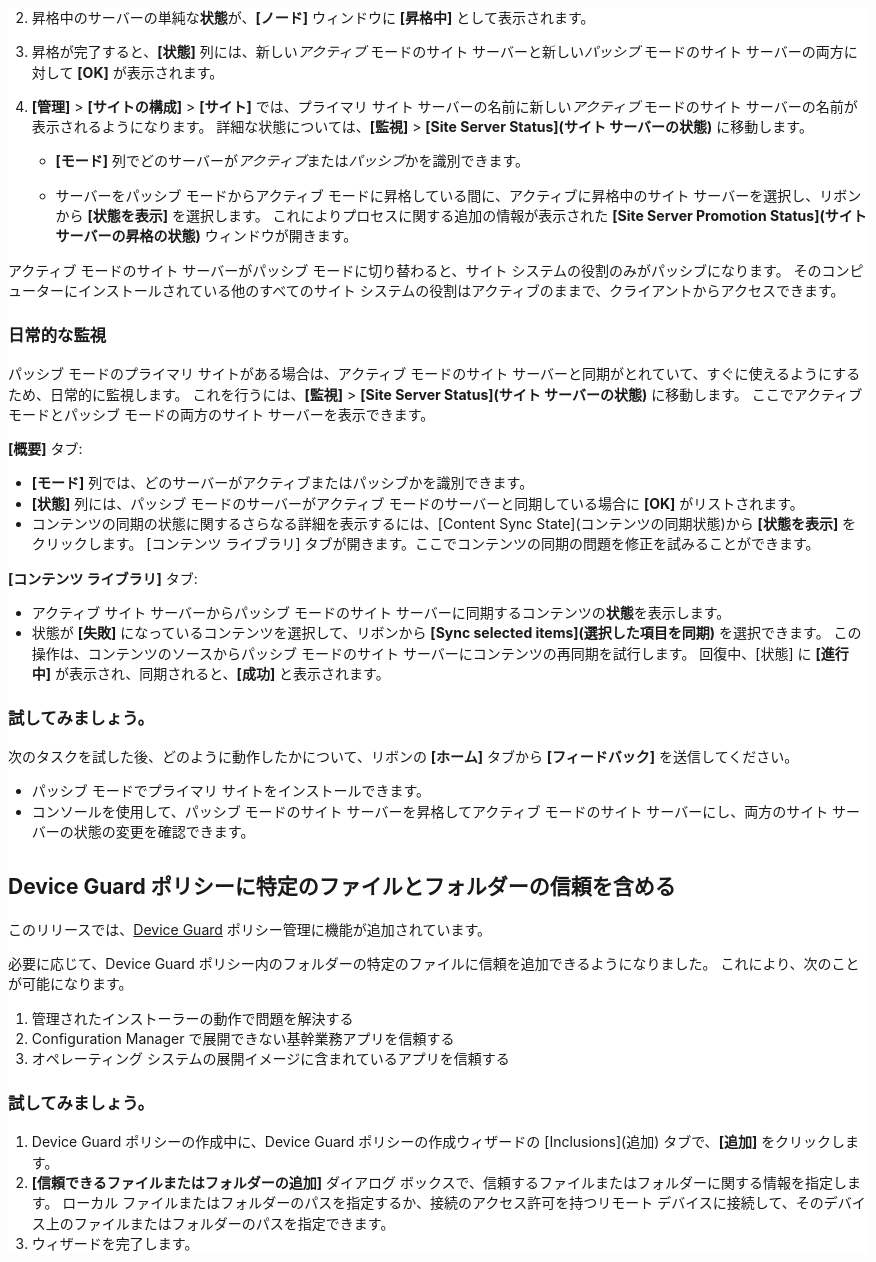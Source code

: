 2.  昇格中のサーバーの単純な**状態**が、**[ノード]** ウィンドウに **[昇格中]** として表示されます。

3.  昇格が完了すると、**[状態]** 列には、新しい*アクティブ* モードのサイト サーバーと新しい*パッシブ* モードのサイト サーバーの両方に対して **[OK]** が表示されます。

4.  **[管理]** > **[サイトの構成]** > **[サイト]** では、プライマリ サイト サーバーの名前に新しい*アクティブ* モードのサイト サーバーの名前が表示されるようになります。
詳細な状態については、**[監視]** > **[Site Server Status]\(サイト サーバーの状態\)** に移動します。
    -   **[モード]** 列でどのサーバーが*アクティブ*または*パッシブ*かを識別できます。

    -   サーバーをパッシブ モードからアクティブ モードに昇格している間に、アクティブに昇格中のサイト サーバーを選択し、リボンから **[状態を表示]** を選択します。 これによりプロセスに関する追加の情報が表示された **[Site Server Promotion Status]\(サイト サーバーの昇格の状態\)** ウィンドウが開きます。

アクティブ モードのサイト サーバーがパッシブ モードに切り替わると、サイト システムの役割のみがパッシブになります。 そのコンピューターにインストールされている他のすべてのサイト システムの役割はアクティブのままで、クライアントからアクセスできます。


### <a name="daily-monitoring"></a>日常的な監視
パッシブ モードのプライマリ サイトがある場合は、アクティブ モードのサイト サーバーと同期がとれていて、すぐに使えるようにするため、日常的に監視します。 これを行うには、**[監視]** > **[Site Server Status]\(サイト サーバーの状態\)** に移動します。 ここでアクティブ モードとパッシブ モードの両方のサイト サーバーを表示できます。

**[概要]** タブ:
-   **[モード]** 列では、どのサーバーがアクティブまたはパッシブかを識別できます。
-   **[状態]** 列には、パッシブ モードのサーバーがアクティブ モードのサーバーと同期している場合に **[OK]** がリストされます。
-   コンテンツの同期の状態に関するさらなる詳細を表示するには、[Content Sync State]\(コンテンツの同期状態\)から **[状態を表示]** をクリックします。 [コンテンツ ライブラリ] タブが開きます。ここでコンテンツの同期の問題を修正を試みることができます。

**[コンテンツ ライブラリ]** タブ:
-   アクティブ サイト サーバーからパッシブ モードのサイト サーバーに同期するコンテンツの**状態**を表示します。
-   状態が **[失敗]** になっているコンテンツを選択して、リボンから **[Sync selected items]\(選択した項目を同期\)** を選択できます。 この操作は、コンテンツのソースからパッシブ モードのサイト サーバーにコンテンツの再同期を試行します。 回復中、[状態] に **[進行中]** が表示され、同期されると、**[成功]** と表示されます。

### <a name="try-it-out"></a>試してみましょう。
次のタスクを試した後、どのように動作したかについて、リボンの **[ホーム]** タブから **[フィードバック]** を送信してください。
-   パッシブ モードでプライマリ サイトをインストールできます。
-   コンソールを使用して、パッシブ モードのサイト サーバーを昇格してアクティブ モードのサイト サーバーにし、両方のサイト サーバーの状態の変更を確認できます。


## <a name="include-trust-for-specific-files-and-folders-in-a-device-guard-policy"></a>Device Guard ポリシーに特定のファイルとフォルダーの信頼を含める

このリリースでは、[Device Guard](/sccm/protect/deploy-use/use-device-guard-with-configuration-manager) ポリシー管理に機能が追加されています。

必要に応じて、Device Guard ポリシー内のフォルダーの特定のファイルに信頼を追加できるようになりました。 これにより、次のことが可能になります。

1.  管理されたインストーラーの動作で問題を解決する
2.  Configuration Manager で展開できない基幹業務アプリを信頼する
3.  オペレーティング システムの展開イメージに含まれているアプリを信頼する

### <a name="try-it-out"></a>試してみましょう。

1.  Device Guard ポリシーの作成中に、Device Guard ポリシーの作成ウィザードの [Inclusions]\(追加\) タブで、**[追加]** をクリックします。
2.  **[信頼できるファイルまたはフォルダーの追加]** ダイアログ ボックスで、信頼するファイルまたはフォルダーに関する情報を指定します。 ローカル ファイルまたはフォルダーのパスを指定するか、接続のアクセス許可を持つリモート デバイスに接続して、そのデバイス上のファイルまたはフォルダーのパスを指定できます。
3.  ウィザードを完了します。
